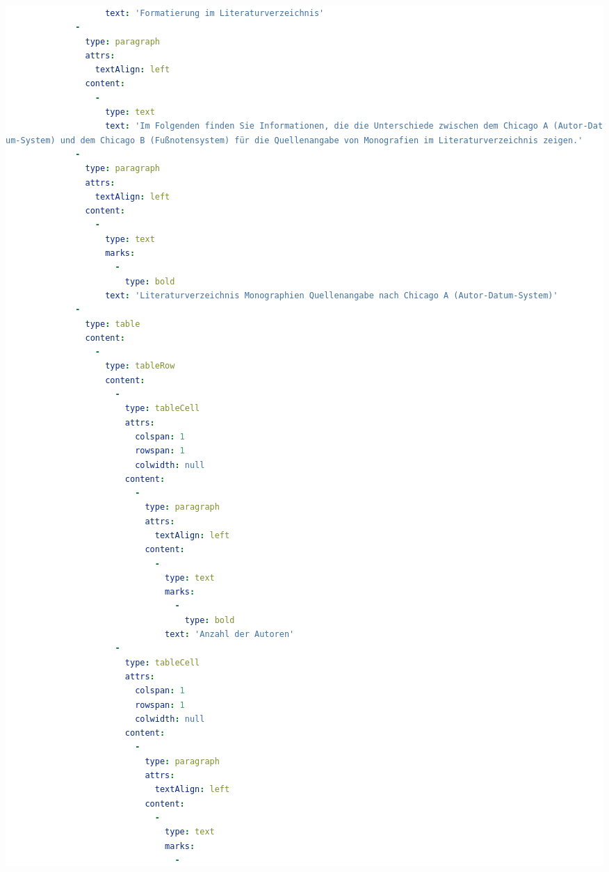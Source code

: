 ```yaml
                    text: 'Formatierung im Literaturverzeichnis'
              -
                type: paragraph
                attrs:
                  textAlign: left
                content:
                  -
                    type: text
                    text: 'Im Folgenden finden Sie Informationen, die die Unterschiede zwischen dem Chicago A (Autor-Datum-System) und dem Chicago B (Fußnotensystem) für die Quellenangabe von Monografien im Literaturverzeichnis zeigen.'
              -
                type: paragraph
                attrs:
                  textAlign: left
                content:
                  -
                    type: text
                    marks:
                      -
                        type: bold
                    text: 'Literaturverzeichnis Monographien Quellenangabe nach Chicago A (Autor-Datum-System)'
              -
                type: table
                content:
                  -
                    type: tableRow
                    content:
                      -
                        type: tableCell
                        attrs:
                          colspan: 1
                          rowspan: 1
                          colwidth: null
                        content:
                          -
                            type: paragraph
                            attrs:
                              textAlign: left
                            content:
                              -
                                type: text
                                marks:
                                  -
                                    type: bold
                                text: 'Anzahl der Autoren'
                      -
                        type: tableCell
                        attrs:
                          colspan: 1
                          rowspan: 1
                          colwidth: null
                        content:
                          -
                            type: paragraph
                            attrs:
                              textAlign: left
                            content:
                              -
                                type: text
                                marks:
                                  -
```
